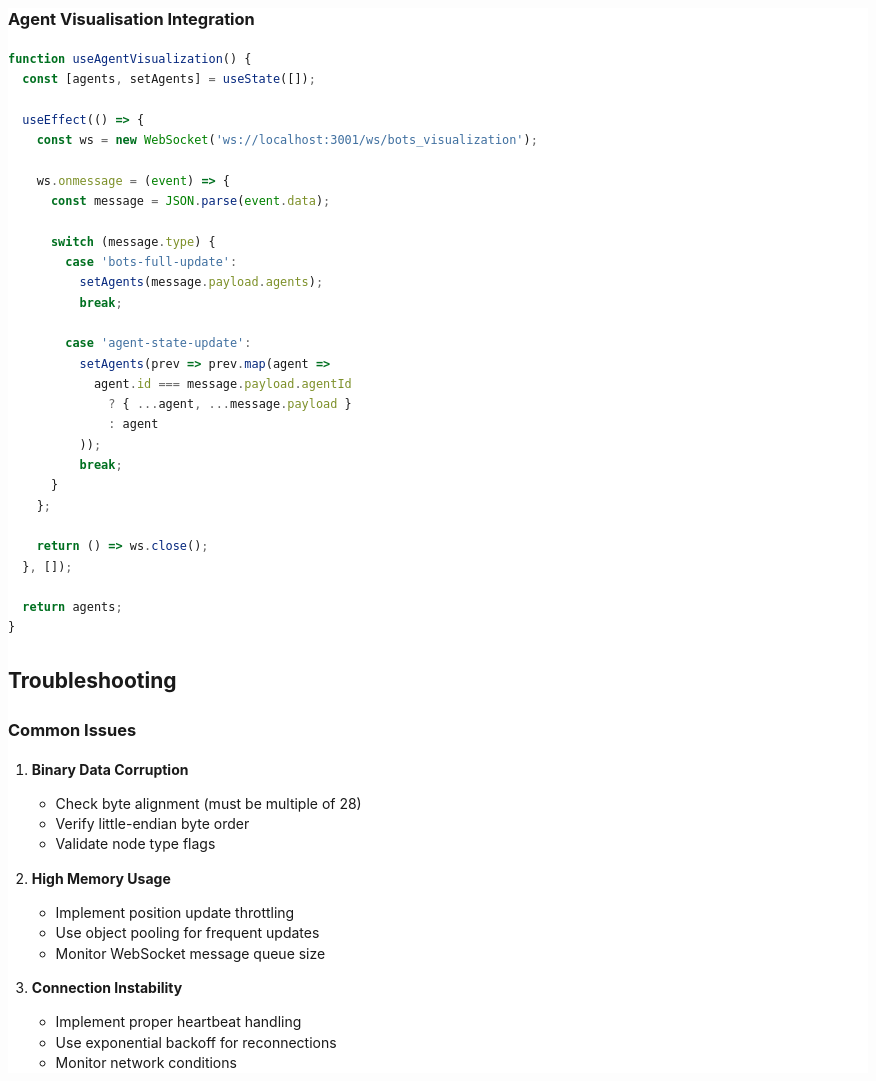 ### Agent Visualisation Integration
```typescript
function useAgentVisualization() {
  const [agents, setAgents] = useState([]);

  useEffect(() => {
    const ws = new WebSocket('ws://localhost:3001/ws/bots_visualization');

    ws.onmessage = (event) => {
      const message = JSON.parse(event.data);

      switch (message.type) {
        case 'bots-full-update':
          setAgents(message.payload.agents);
          break;

        case 'agent-state-update':
          setAgents(prev => prev.map(agent =>
            agent.id === message.payload.agentId
              ? { ...agent, ...message.payload }
              : agent
          ));
          break;
      }
    };

    return () => ws.close();
  }, []);

  return agents;
}
```

## Troubleshooting

### Common Issues

1. **Binary Data Corruption**
   - Check byte alignment (must be multiple of 28)
   - Verify little-endian byte order
   - Validate node type flags

2. **High Memory Usage**
   - Implement position update throttling
   - Use object pooling for frequent updates
   - Monitor WebSocket message queue size

3. **Connection Instability**
   - Implement proper heartbeat handling
   - Use exponential backoff for reconnections
   - Monitor network conditions
